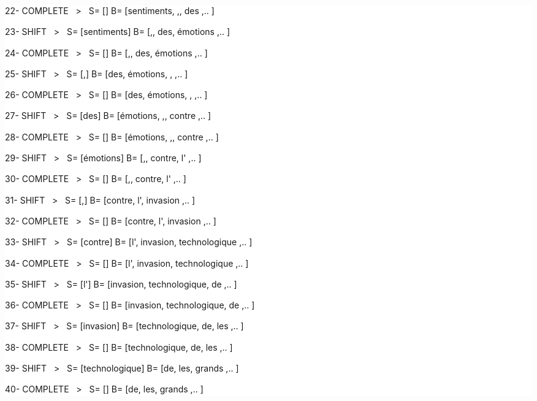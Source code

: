 

22- COMPLETE&nbsp;&nbsp;&nbsp;>&nbsp;&nbsp;&nbsp;S= []   B= [sentiments, ,, des ,.. ]



23- SHIFT&nbsp;&nbsp;&nbsp;>&nbsp;&nbsp;&nbsp;S= [sentiments]   B= [,, des, émotions ,.. ]



24- COMPLETE&nbsp;&nbsp;&nbsp;>&nbsp;&nbsp;&nbsp;S= []   B= [,, des, émotions ,.. ]



25- SHIFT&nbsp;&nbsp;&nbsp;>&nbsp;&nbsp;&nbsp;S= [,]   B= [des, émotions, , ,.. ]



26- COMPLETE&nbsp;&nbsp;&nbsp;>&nbsp;&nbsp;&nbsp;S= []   B= [des, émotions, , ,.. ]



27- SHIFT&nbsp;&nbsp;&nbsp;>&nbsp;&nbsp;&nbsp;S= [des]   B= [émotions, ,, contre ,.. ]



28- COMPLETE&nbsp;&nbsp;&nbsp;>&nbsp;&nbsp;&nbsp;S= []   B= [émotions, ,, contre ,.. ]



29- SHIFT&nbsp;&nbsp;&nbsp;>&nbsp;&nbsp;&nbsp;S= [émotions]   B= [,, contre, l' ,.. ]



30- COMPLETE&nbsp;&nbsp;&nbsp;>&nbsp;&nbsp;&nbsp;S= []   B= [,, contre, l' ,.. ]



31- SHIFT&nbsp;&nbsp;&nbsp;>&nbsp;&nbsp;&nbsp;S= [,]   B= [contre, l', invasion ,.. ]



32- COMPLETE&nbsp;&nbsp;&nbsp;>&nbsp;&nbsp;&nbsp;S= []   B= [contre, l', invasion ,.. ]



33- SHIFT&nbsp;&nbsp;&nbsp;>&nbsp;&nbsp;&nbsp;S= [contre]   B= [l', invasion, technologique ,.. ]



34- COMPLETE&nbsp;&nbsp;&nbsp;>&nbsp;&nbsp;&nbsp;S= []   B= [l', invasion, technologique ,.. ]



35- SHIFT&nbsp;&nbsp;&nbsp;>&nbsp;&nbsp;&nbsp;S= [l']   B= [invasion, technologique, de ,.. ]



36- COMPLETE&nbsp;&nbsp;&nbsp;>&nbsp;&nbsp;&nbsp;S= []   B= [invasion, technologique, de ,.. ]



37- SHIFT&nbsp;&nbsp;&nbsp;>&nbsp;&nbsp;&nbsp;S= [invasion]   B= [technologique, de, les ,.. ]



38- COMPLETE&nbsp;&nbsp;&nbsp;>&nbsp;&nbsp;&nbsp;S= []   B= [technologique, de, les ,.. ]



39- SHIFT&nbsp;&nbsp;&nbsp;>&nbsp;&nbsp;&nbsp;S= [technologique]   B= [de, les, grands ,.. ]



40- COMPLETE&nbsp;&nbsp;&nbsp;>&nbsp;&nbsp;&nbsp;S= []   B= [de, les, grands ,.. ]

